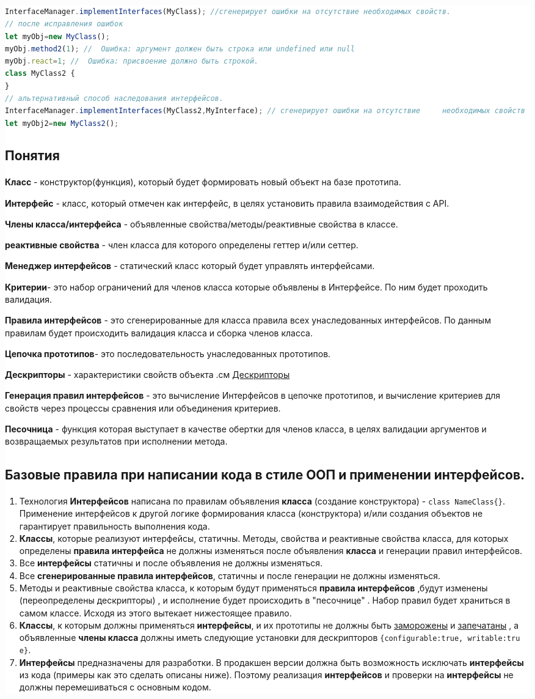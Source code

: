 ```js
InterfaceManager.implementInterfaces(MyClass); //сгенерирует ошибки на отсутствие необходимых свойств.
// после исправления ошибок
let myObj=new MyClass();
myObj.method2(1); //  Ошибка: аргумент должен быть строка или undefined или null
myObj.react=1; //  Ошибка: присвоение должно быть строкой.
class MyClass2 {
}
// альтернативный способ наследования интерфейсов.
InterfaceManager.implementInterfaces(MyClass2,MyInterface); // сгенерирует ошибки на отсутствие 	необходимых свойств
let myObj2=new MyClass2();
```
## Понятия

**Класс** - конструктор(функция),  который будет формировать новый объект на базе прототипа. 

**Интерфейс** - класс, который отмечен как интерфейс,  в целях установить правила взаимодействия с API.  

**Члены класса/интерфейса** - объявленные свойства/методы/реактивные свойства в классе.

**реактивные свойства** - член класса для которого определены геттер и/или сеттер.

**Менеджер интерфейсов** - статический класс который будет управлять интерфейсами.


**Критерии**- это набор ограничений  для членов класса которые объявлены в Интерфейсе. По ним будет проходить валидация.  

**Правила интерфейсов** - это сгенерированные для класса правила всех унаследованных интерфейсов. По данным правилам будет происходить валидация класса и сборка членов класса.  

**Цепочка прототипов**- это  последовательность унаследованных прототипов.
 
**Дескрипторы** - характеристики свойств объекта .см [Дескрипторы](https://developer.mozilla.org/en/docs/Web/JavaScript/Reference/Global_Objects/Object/getOwnPropertyDescriptors)
  
  **Генерация правил интерфейсов** -  это вычисление Интерфейсов в цепочке прототипов, и вычисление  критериев для свойств через процессы сравнения или объединения критериев. 

**Песочница** -   функция которая выступает в качестве обертки  для членов класса, в целях валидации аргументов и возвращаемых результатов при исполнении метода.


## Базовые правила при написании кода в стиле ООП и применении интерфейсов.

1. Технология **Интерфейсов** написана по правилам объявления **класса** (создание конструктора) - ```class NameClass{}```. Применение интерфейсов к другой логике формирования класса (конструктора)  и/или создания объектов  не гарантирует правильность выполнения кода.
2. **Классы**, которые реализуют интерфейсы,  статичны.  Методы, свойства и реактивные свойства класса, для которых определены **правила интерфейса**  не должны изменяться после  объявления **класса** и генерации  правил интерфейсов.  
4.   Все **интерфейсы** статичны и после объявления  не должны изменяться.
5. Все  **сгенерированные правила интерфейсов**, статичны  и после генерации не должны изменяться.
6.  Методы и реактивные свойства класса, к которым будут применяться **правила интерфейсов** ,будут изменены (переопределены дескрипторы) , и исполнение  будет происходить в "песочнице" .  Набор правил будет храниться в самом классе. Исходя из этого вытекает нижестоящее правило.  
7.  **Классы**, к которым должны применяться **интерфейсы**, и их прототипы не должны быть [заморожены](https://developer.mozilla.org/en/docs/Web/JavaScript/Reference/Global_Objects/Object/freeze)  и [запечатаны](https://developer.mozilla.org/en/docs/Web/JavaScript/Reference/Global_Objects/Object/seal) , а объявленные **члены класса** должны иметь следующие установки для дескрипторов `{configurable:true, writable:true}`. 
8. **Интерфейсы** предназначены для разработки.  В продакшен версии должна быть возможность  исключать **интерфейсы** из кода (примеры как это сделать описаны ниже). Поэтому реализация **интерфейсов** и проверки на **интерфейсы** не должны перемешиваться с основным кодом.  
